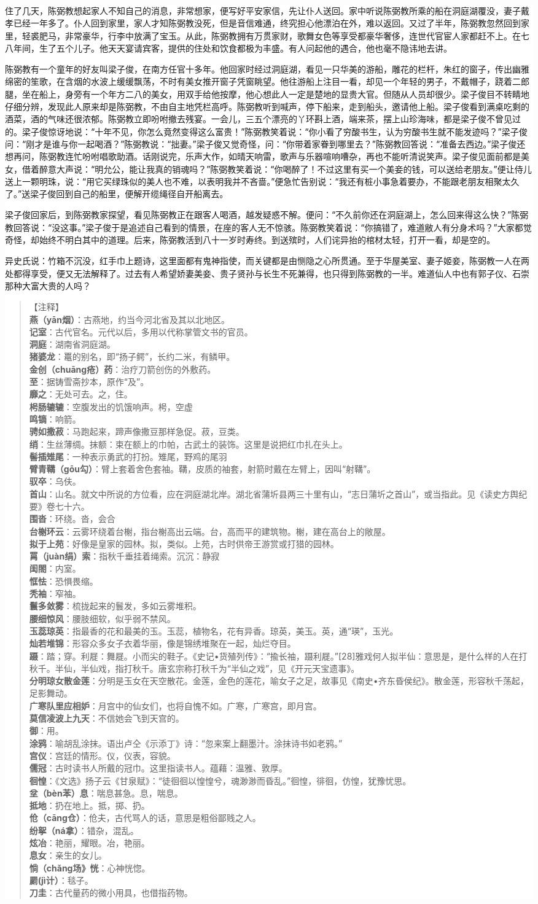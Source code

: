住了几天，陈弼教想起家人不知自己的消息，非常想家，便写好平安家信，先让仆人送回。家中听说陈弼教所乘的船在洞庭湖覆没，妻子戴孝已经一年多了。仆人回到家里，家人才知陈弼教没死，但是音信难通，终究担心他漂泊在外，难以返回。又过了半年，陈弼教忽然回到家里，轻裘肥马，非常豪华，行李中放满了宝玉。从此，陈弼教拥有万贯家财，歌舞女色等享受都豪华奢侈，连世代官宦人家都赶不上。在七八年间，生了五个儿子。他天天宴请宾客，提供的住处和饮食都极为丰盛。有人问起他的遇合，他也毫不隐讳地去讲。

陈弼教有一个童年的好友叫梁子俊，在南方任官十多年。他回家时经过洞庭湖，看见一只华美的游船，雕花的栏杆，朱红的窗子，传出幽雅绵密的笙歌，在含烟的水波上缓缓飘荡，不时有美女推开窗子凭窗眺望。他往游船上注目一看，却见一个年轻的男子，不戴帽子，跷着二郎腿，坐在船上，身旁有一个年方二八的美女，用双手给他按摩，他心想此人一定是楚地的显贵大官。但随从人员却很少。梁子俊目不转睛地仔细分辨，发现此人原来却是陈弼教，不由自主地凭栏高呼。陈弼教听到喊声，停下船来，走到船头，邀请他上船。梁子俊看到满桌吃剩的酒菜，酒的气味还很浓郁。陈弼教立即吩咐撤去残宴。一会儿，三五个漂亮的丫环斟上酒，端来茶，摆上山珍海味，都是梁子俊不曾见过的。梁子俊惊讶地说：“十年不见，你怎么竟然变得这么富贵！”陈弼教笑着说：“你小看了穷酸书生，认为穷酸书生就不能发迹吗？”梁子俊问：“刚才是谁与你一起喝酒？”陈弼教说：“拙妻。”梁子俊又觉奇怪，问：“你带着家眷到哪里去？”陈弼教回答说：“准备去西边。”梁子俊还想再问，陈弼教连忙吩咐唱歌助酒。话刚说完，乐声大作，如晴天响雷，歌声与乐器喧响嘈杂，再也不能听清说笑声。梁子俊见面前都是美女，借着醉意大声说：“明允公，能让我真的销魂吗？”陈弼教笑着说：“你喝醉了！不过这里有买一个美妾的钱，可以送给老朋友。”便让侍儿送上一颗明珠，说：“用它买绿珠似的美人也不难，以表明我并不吝啬。”便急忙告别说：“我还有桩小事急着要办，不能跟老朋友相聚太久了。”送梁子俊回到自己的船里，便解开缆绳径自开船离去。

梁子俊回家后，到陈弼教家探望，看见陈弼教正在跟客人喝酒，越发疑惑不解。便问：“不久前你还在洞庭湖上，怎么回来得这么快？”陈弼教回答说：“没这事。”梁子俊于是追述自己看到的情景，在座的客人无不惊骇。陈弼教笑着说：“你搞错了，难道敝人有分身术吗？”大家都觉奇怪，却始终不明白其中的道理。后来，陈弼教活到八十一岁时寿终。到送殡时，人们诧异抬的棺材太轻，打开一看，却是空的。

异史氏说：竹箱不沉没，红手巾上题诗，这里面都有鬼神指使，而关键都是由恻隐之心所贯通。至于华屋美室、妻子姬妾，陈弼教一人在两处都得享受，便又无法解释了。过去有人希望娇妻美妾、贵子贤孙与长生不死兼得，也只得到陈弼教的一半。难道仙人中也有郭子仪、石崇那种大富大贵的人吗？

</aside>

> 【注释】  
<b>燕（yān烟）</b>：古燕地，约当今河北省及其以北地区。  
<b>记室</b>：古代官名。元代以后，多用以代称掌管文书的官员。  
<b>洞庭</b>：湖南省洞庭湖。  
<b>猪婆龙</b>：鼍的别名，即“扬子鳄”，长约二米，有鳞甲。  
<b>金创（chuāng疮）药</b>：治疗刀箭创伤的外敷药。  
<b>至</b>：据铸雪斋抄本，原作“及”。  
<b>靡之</b>：无处可去。之，住。  
<b>枵肠辘辘</b>：空腹发出的饥饿响声。枵，空虚  
<b>鸣镝</b>：响箭。  
<b>骋如撒菽</b>：马跑起来，蹄声像撒豆那样急促。菽，豆类。  
<b>绡</b>：生丝薄绸。抹额：束在额上的巾帕，古武土的装饰。这里是说把红巾扎在头上。  
<b>髻插雉尾</b>：一种表示勇武的打扮。雉尾，野鸡的尾羽  
<b>臂青鞲（gōu勾）</b>：臂上套着舍色套袖。鞲，皮质的袖套，射箭时戴在左臂上，因叫“射鞲”。  
<b>驭卒</b>：乌伕。  
<b>首山</b>：山名。就文中所说的方位看，应在洞庭湖北岸。湖北省蒲圻县两三十里有山，“志日蒲圻之首山”，或当指此。见《读史方舆纪要》卷七十六。  
<b>围沓</b>：环绕。沓，会合  
<b>台榭环云</b>：云雾环绕着台榭，指台榭高出云端。台，高而平的建筑物。榭，建在高台上的敞屋。  
<b>拟于上苑</b>：好像是皇家的园林。拟，类似。上苑，古时供帝王游赏或打猎的园林。  
<b>罥（juàn绢）索</b>：指秋千垂挂着绳索。沉沉：静寂  
<b>闺閤</b>：内室。  
<b>恇怯</b>：恐惧畏缩。  
<b>秃袖</b>：窄袖。  
<b>鬟多敛雾</b>：梳拢起来的鬟发，多如云雾堆积。  
<b>腰细惊风</b>：腰肢细软，似乎弱不禁风。  
<b>玉蕊琼英</b>：指最香的花和最美的玉。玉蕊，植物名，花有异香。琼英，美玉。英，通“瑛”，玉光。  
<b>灿若堆锦</b>：形容众多女子衣着华丽，像是锦绣堆聚在一起，灿烂夺目。  
<b>蹑</b>：踏；穿。利屣：舞屣。小而尖的鞋子。《史记•货殖列传》：“揄长袖，蹑利屣。”[28]雅戏何人拟半仙：意思是，是什么样的人在打秋千。半仙，半仙戏，指打秋千。唐玄宗称打秋千为“半仙之戏”，见《开元天宝遗事》。  
<b>分明琼女散金莲</b>：分明是玉女在天空散花。金莲，金色的莲花，喻女子之足，故事见《南史•齐东昏侯纪》。散金莲，形容秋千荡起，足影舞动。  
<b>广寒队里应相妒</b>：月宫中的仙女们，也将自愧不如。广寒，广寒宫，即月宫。  
<b>莫信凌波上九天</b>：不信她会飞到天宫的。  
<b>御</b>：用。  
<b>涂鸦</b>：喻胡乱涂抹。语出卢仝《示添丁》诗：“忽来案上翻墨汁。涂抹诗书如老鸦。”  
<b>宫仪</b>：宫廷的情形。仪，仪表，容貌。  
<b>儒冠</b>：古时读书人所戴的冠巾。这里指读书人。蕴藉：温雅、敦厚。  
<b>徊惶</b>：《文选》扬子云《甘泉赋》：“徒徊徊以惶惶兮，魂渺渺而昏乱。”徊惶，徘徊，仿惶，犹豫忧思。  
<b>坌（bèn苯）息</b>：喘息甚急。息，喘息。  
<b>抵地</b>：扔在地上。抵，掷、扔。  
<b>伧（cāng仓）</b>：伧夫，古代骂人的话，意思是粗俗鄙贱之人。  
<b>纷挐（ná拿）</b>：错杂，混乱。  
<b>炫冶</b>：艳丽，耀眼。冶，艳丽。  
<b>息女</b>：亲生的女儿。  
<b>惝（chǎng场》恍</b>：心神恍惚。  
<b>罽(jì计）</b>：毯子。  
<b>刀圭</b>：古代量药的微小用具，也借指药物。  